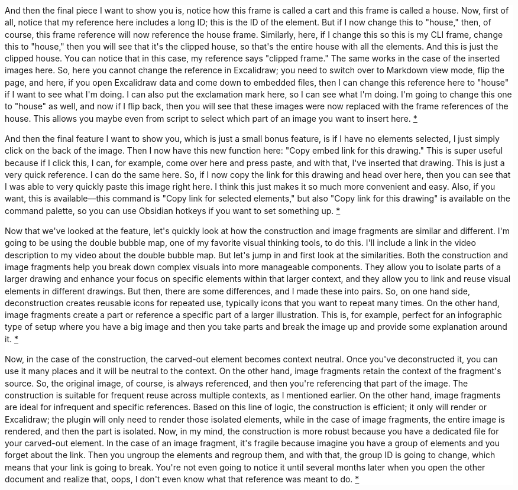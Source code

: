 And then the final piece I want to show you is, notice how this frame is called a cart and this frame is called a house. Now, first of all, notice that my reference here includes a long ID; this is the ID of the element. But if I now change this to "house," then, of course, this frame reference will now reference the house frame. Similarly, here, if I change this so this is my CLI frame, change this to "house," then you will see that it's the clipped house, so that's the entire house with all the elements. And this is just the clipped house. You can notice that in this case, my reference says "clipped frame." The same works in the case of the inserted images here. So, here you cannot change the reference in Excalidraw; you need to switch over to Markdown view mode, flip the page, and here, if you open Excalidraw data and come down to embedded files, then I can change this reference here to "house" if I want to see what I'm doing. I can also put the exclamation mark here, so I can see what I'm doing. I'm going to change this one to "house" as well, and now if I flip back, then you will see that these images were now replaced with the frame references of the house. This allows you maybe even from script to select which part of an image you want to insert here. [* ](https://youtu.be/sjZfdqpxqsg?t=100)

And then the final feature I want to show you, which is just a small bonus feature, is if I have no elements selected, I just simply click on the back of the image. Then I now have this new function here: "Copy embed link for this drawing." This is super useful because if I click this, I can, for example, come over here and press paste, and with that, I've inserted that drawing. This is just a very quick reference. I can do the same here. So, if I now copy the link for this drawing and head over here, then you can see that I was able to very quickly paste this image right here. I think this just makes it so much more convenient and easy. Also, if you want, this is available—this command is "Copy link for selected elements," but also "Copy link for this drawing" is available on the command palette, so you can use Obsidian hotkeys if you want to set something up. [* ](https://youtu.be/sjZfdqpxqsg?t=175)

Now that we've looked at the feature, let's quickly look at how the construction and image fragments are similar and different. I'm going to be using the double bubble map, one of my favorite visual thinking tools, to do this. I'll include a link in the video description to my video about the double bubble map. But let's jump in and first look at the similarities. Both the construction and image fragments help you break down complex visuals into more manageable components. They allow you to isolate parts of a larger drawing and enhance your focus on specific elements within that larger context, and they allow you to link and reuse visual elements in different drawings. But then, there are some differences, and I made these into pairs. So, on one hand side, deconstruction creates reusable icons for repeated use, typically icons that you want to repeat many times. On the other hand, image fragments create a part or reference a specific part of a larger illustration. This is, for example, perfect for an infographic type of setup where you have a big image and then you take parts and break the image up and provide some explanation around it. [* ](https://youtu.be/sjZfdqpxqsg?t=240)

Now, in the case of the construction, the carved-out element becomes context neutral. Once you've deconstructed it, you can use it many places and it will be neutral to the context. On the other hand, image fragments retain the context of the fragment's source. So, the original image, of course, is always referenced, and then you're referencing that part of the image. The construction is suitable for frequent reuse across multiple contexts, as I mentioned earlier. On the other hand, image fragments are ideal for infrequent and specific references. Based on this line of logic, the construction is efficient; it only will render or Excalidraw; the plugin will only need to render those isolated elements, while in the case of image fragments, the entire image is rendered, and then the part is isolated. Now, in my mind, the construction is more robust because you have a dedicated file for your carved-out element. In the case of an image fragment, it's fragile because imagine you have a group of elements and you forget about the link. Then you ungroup the elements and regroup them, and with that, the group ID is going to change, which means that your link is going to break. You're not even going to notice it until several months later when you open the other document and realize that, oops, I don't even know what that reference was meant to do. [* ](https://youtu.be/sjZfdqpxqsg?t=340)
